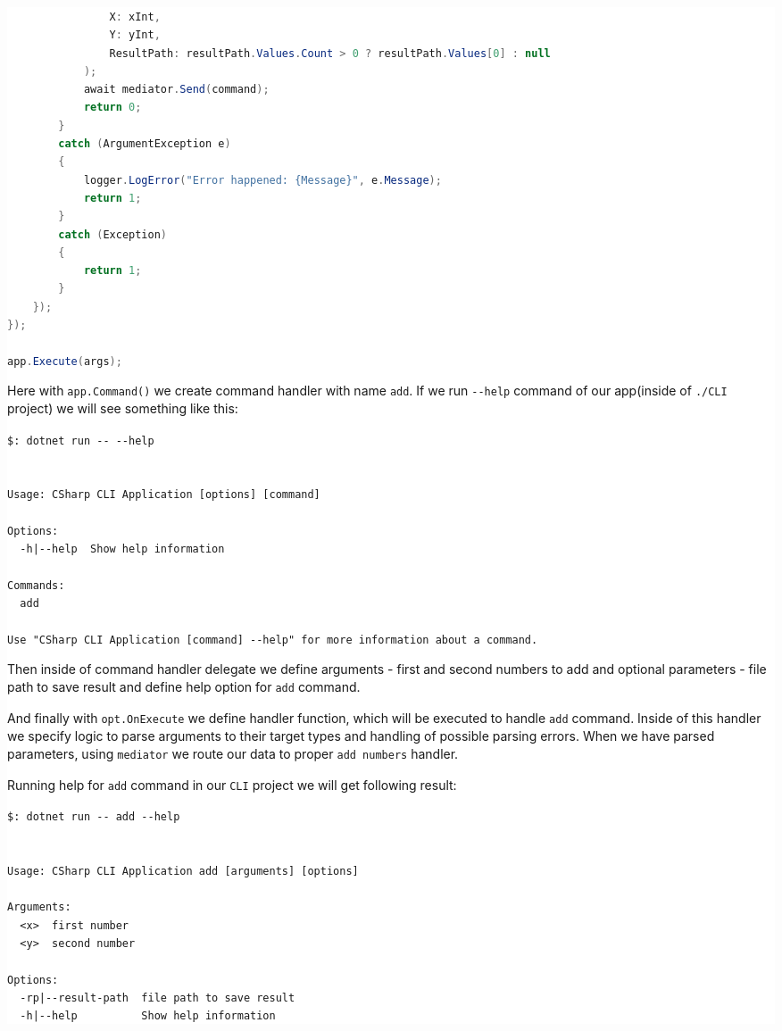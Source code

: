 ```csharp
                X: xInt,
                Y: yInt,
                ResultPath: resultPath.Values.Count > 0 ? resultPath.Values[0] : null
            );
            await mediator.Send(command);
            return 0;
        }
        catch (ArgumentException e)
        {
            logger.LogError("Error happened: {Message}", e.Message);
            return 1;
        }
        catch (Exception)
        {
            return 1;
        }
    });
});

app.Execute(args);
```

Here with `app.Command()` we create command handler with name `add`. If we run `--help` command of our app(inside of `./CLI` project) we will see something like this:

```txt
$: dotnet run -- --help


Usage: CSharp CLI Application [options] [command]

Options:
  -h|--help  Show help information

Commands:
  add

Use "CSharp CLI Application [command] --help" for more information about a command.
```

Then inside of command handler delegate we define arguments - first and second numbers to add and optional parameters - file path to save result and define help option for `add` command.

And finally with `opt.OnExecute` we define handler function, which will be executed to handle `add` command.
Inside of this handler we specify logic to parse arguments to their target types and handling of
possible parsing errors. When we have parsed parameters, using `mediator` we route our data to
proper `add numbers` handler.

Running help for `add` command in our `CLI` project we will get following result:

```txt
$: dotnet run -- add --help


Usage: CSharp CLI Application add [arguments] [options]

Arguments:
  <x>  first number
  <y>  second number

Options:
  -rp|--result-path  file path to save result
  -h|--help          Show help information
```
